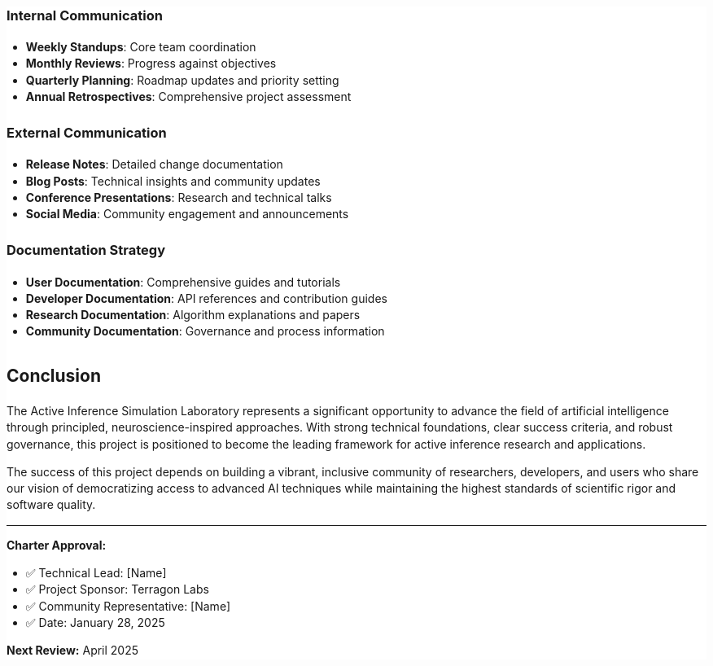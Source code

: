 ### Internal Communication
- **Weekly Standups**: Core team coordination
- **Monthly Reviews**: Progress against objectives
- **Quarterly Planning**: Roadmap updates and priority setting
- **Annual Retrospectives**: Comprehensive project assessment

### External Communication
- **Release Notes**: Detailed change documentation
- **Blog Posts**: Technical insights and community updates
- **Conference Presentations**: Research and technical talks
- **Social Media**: Community engagement and announcements

### Documentation Strategy
- **User Documentation**: Comprehensive guides and tutorials
- **Developer Documentation**: API references and contribution guides
- **Research Documentation**: Algorithm explanations and papers
- **Community Documentation**: Governance and process information

## Conclusion

The Active Inference Simulation Laboratory represents a significant opportunity to advance the field of artificial intelligence through principled, neuroscience-inspired approaches. With strong technical foundations, clear success criteria, and robust governance, this project is positioned to become the leading framework for active inference research and applications.

The success of this project depends on building a vibrant, inclusive community of researchers, developers, and users who share our vision of democratizing access to advanced AI techniques while maintaining the highest standards of scientific rigor and software quality.

---

**Charter Approval:**
- ✅ Technical Lead: [Name]
- ✅ Project Sponsor: Terragon Labs
- ✅ Community Representative: [Name]
- ✅ Date: January 28, 2025

**Next Review:** April 2025